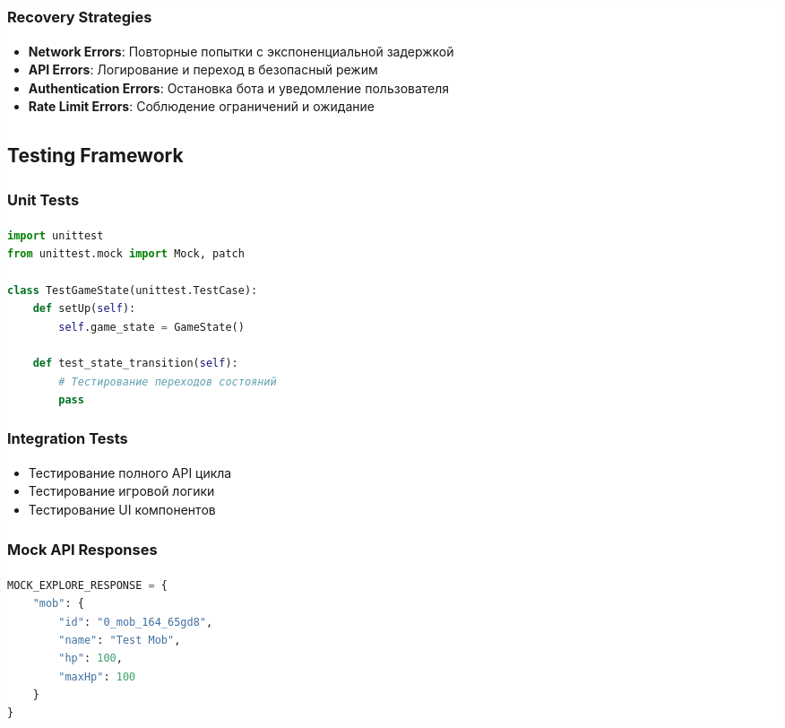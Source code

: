 ### Recovery Strategies
- **Network Errors**: Повторные попытки с экспоненциальной задержкой
- **API Errors**: Логирование и переход в безопасный режим
- **Authentication Errors**: Остановка бота и уведомление пользователя
- **Rate Limit Errors**: Соблюдение ограничений и ожидание

## Testing Framework

### Unit Tests
```python
import unittest
from unittest.mock import Mock, patch

class TestGameState(unittest.TestCase):
    def setUp(self):
        self.game_state = GameState()
    
    def test_state_transition(self):
        # Тестирование переходов состояний
        pass
```

### Integration Tests
- Тестирование полного API цикла
- Тестирование игровой логики
- Тестирование UI компонентов

### Mock API Responses
```python
MOCK_EXPLORE_RESPONSE = {
    "mob": {
        "id": "0_mob_164_65gd8",
        "name": "Test Mob",
        "hp": 100,
        "maxHp": 100
    }
}
``` 